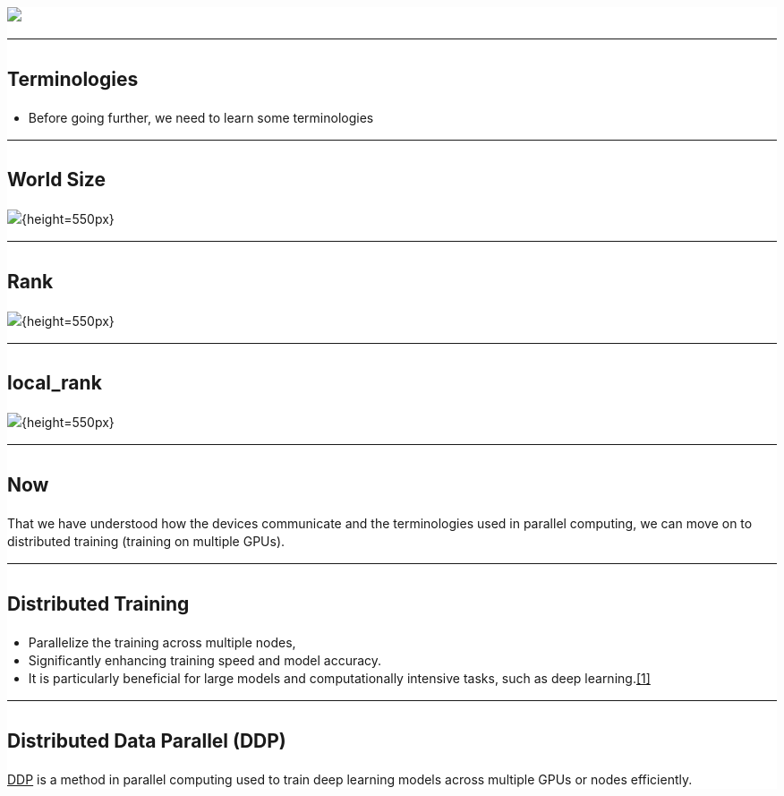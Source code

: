 ![](images/dist/reduce_scatter.svg)

--- 

## Terminologies

- Before going further, we need to learn some terminologies

---

## World Size

![](images/dist/gpus.svg){height=550px}

---

## Rank

![](images/dist/rank.svg){height=550px}

---

## local_rank

![](images/dist/local_rank.svg){height=550px}

---

## Now

That we have understood how the devices communicate and the terminologies used in parallel computing, 
we can move on to distributed training (training on multiple GPUs).

---

## Distributed Training

- Parallelize the training across multiple nodes, 
- Significantly enhancing training speed and model accuracy.
- It is particularly beneficial for large models and computationally intensive tasks, such as deep learning.[[1]](https://pytorch.org/tutorials/distributed/home.html)


---

## Distributed Data Parallel (DDP)

[DDP](https://pytorch.org/tutorials/intermediate/ddp_tutorial.html) is a method in parallel computing used to train deep learning models across multiple GPUs or nodes efficiently.
